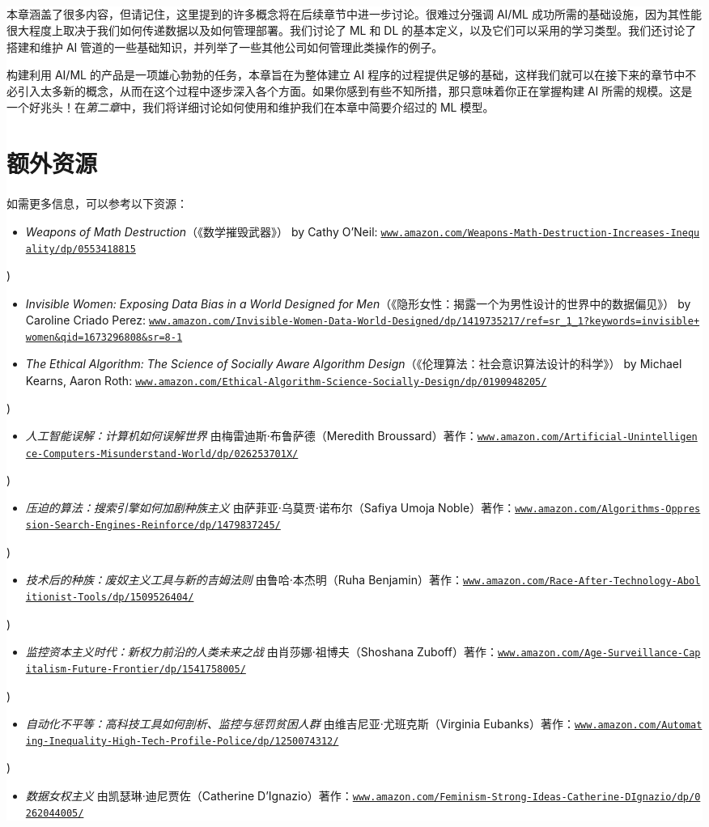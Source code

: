 本章涵盖了很多内容，但请记住，这里提到的许多概念将在后续章节中进一步讨论。很难过分强调 AI/ML 成功所需的基础设施，因为其性能很大程度上取决于我们如何传递数据以及如何管理部署。我们讨论了 ML 和 DL 的基本定义，以及它们可以采用的学习类型。我们还讨论了搭建和维护 AI 管道的一些基础知识，并列举了一些其他公司如何管理此类操作的例子。

构建利用 AI/ML 的产品是一项雄心勃勃的任务，本章旨在为整体建立 AI 程序的过程提供足够的基础，这样我们就可以在接下来的章节中不必引入太多新的概念，从而在这个过程中逐步深入各个方面。如果你感到有些不知所措，那只意味着你正在掌握构建 AI 所需的规模。这是一个好兆头！在*第二章*中，我们将详细讨论如何使用和维护我们在本章中简要介绍过的 ML 模型。

# 额外资源

如需更多信息，可以参考以下资源：

+   *Weapons of Math Destruction*（《数学摧毁武器》） by Cathy O’Neil: [`www.amazon.com/Weapons-Math-Destruction-Increases-Inequality/dp/0553418815`](https://www.amazon.com/Weapons-Math-Destruction-Increases-Inequality/dp/0553418815)

)

+   *Invisible Women: Exposing Data Bias in a World Designed for Men*（《隐形女性：揭露一个为男性设计的世界中的数据偏见》） by Caroline Criado Perez: [`www.amazon.com/Invisible-Women-Data-World-Designed/dp/1419735217/ref=sr_1_1?keywords=invisible+women&qid=1673296808&sr=8-1`](https://www.amazon.com/Invisible-Women-Data-World-Designed/dp/1419735217/ref=sr_1_1?keywords=invisible+women&qid=1673296808&sr=8-1)

+   *The Ethical Algorithm: The Science of Socially Aware Algorithm Design*（《伦理算法：社会意识算法设计的科学》） by Michael Kearns, Aaron Roth: [`www.amazon.com/Ethical-Algorithm-Science-Socially-Design/dp/0190948205/`](https://www.amazon.com/Ethical-Algorithm-Science-Socially-Design/dp/0190948205/)

)

+   *人工智能误解：计算机如何误解世界* 由梅雷迪斯·布鲁萨德（Meredith Broussard）著作：[`www.amazon.com/Artificial-Unintelligence-Computers-Misunderstand-World/dp/026253701X/`](https://www.amazon.com/Artificial-Unintelligence-Computers-Misunderstand-World/dp/026253701X/)

)

+   *压迫的算法：搜索引擎如何加剧种族主义* 由萨菲亚·乌莫贾·诺布尔（Safiya Umoja Noble）著作：[`www.amazon.com/Algorithms-Oppression-Search-Engines-Reinforce/dp/1479837245/`](https://www.amazon.com/Algorithms-Oppression-Search-Engines-Reinforce/dp/1479837245/)

)

+   *技术后的种族：废奴主义工具与新的吉姆法则* 由鲁哈·本杰明（Ruha Benjamin）著作：[`www.amazon.com/Race-After-Technology-Abolitionist-Tools/dp/1509526404/`](https://www.amazon.com/Race-After-Technology-Abolitionist-Tools/dp/1509526404/)

)

+   *监控资本主义时代：新权力前沿的人类未来之战* 由肖莎娜·祖博夫（Shoshana Zuboff）著作：[`www.amazon.com/Age-Surveillance-Capitalism-Future-Frontier/dp/1541758005/`](https://www.amazon.com/Age-Surveillance-Capitalism-Future-Frontier/dp/1541758005/)

)

+   *自动化不平等：高科技工具如何剖析、监控与惩罚贫困人群* 由维吉尼亚·尤班克斯（Virginia Eubanks）著作：[`www.amazon.com/Automating-Inequality-High-Tech-Profile-Police/dp/1250074312/`](https://www.amazon.com/Automating-Inequality-High-Tech-Profile-Police/dp/1250074312/)

)

+   *数据女权主义* 由凯瑟琳·迪尼贾佐（Catherine D’Ignazio）著作：[`www.amazon.com/Feminism-Strong-Ideas-Catherine-DIgnazio/dp/0262044005/`](https://www.amazon.com/Feminism-Strong-Ideas-Catherine-DIgnazio/dp/0262044005/)
